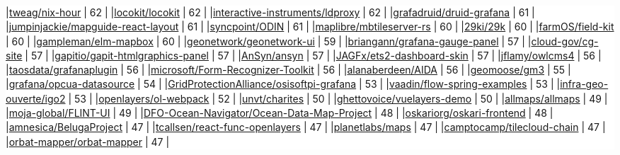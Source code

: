 |[tweag/nix-hour](https://github.com/tweag/nix-hour) | 62 |
|[locokit/locokit](https://github.com/locokit/locokit) | 62 |
|[interactive-instruments/ldproxy](https://github.com/interactive-instruments/ldproxy) | 62 |
|[grafadruid/druid-grafana](https://github.com/grafadruid/druid-grafana) | 61 |
|[jumpinjackie/mapguide-react-layout](https://github.com/jumpinjackie/mapguide-react-layout) | 61 |
|[syncpoint/ODIN](https://github.com/syncpoint/ODIN) | 61 |
|[maplibre/mbtileserver-rs](https://github.com/maplibre/mbtileserver-rs) | 60 |
|[29ki/29k](https://github.com/29ki/29k) | 60 |
|[farmOS/field-kit](https://github.com/farmOS/field-kit) | 60 |
|[gampleman/elm-mapbox](https://github.com/gampleman/elm-mapbox) | 60 |
|[geonetwork/geonetwork-ui](https://github.com/geonetwork/geonetwork-ui) | 59 |
|[briangann/grafana-gauge-panel](https://github.com/briangann/grafana-gauge-panel) | 57 |
|[cloud-gov/cg-site](https://github.com/cloud-gov/cg-site) | 57 |
|[gapitio/gapit-htmlgraphics-panel](https://github.com/gapitio/gapit-htmlgraphics-panel) | 57 |
|[AnSyn/ansyn](https://github.com/AnSyn/ansyn) | 57 |
|[JAGFx/ets2-dashboard-skin](https://github.com/JAGFx/ets2-dashboard-skin) | 57 |
|[jflamy/owlcms4](https://github.com/jflamy/owlcms4) | 56 |
|[taosdata/grafanaplugin](https://github.com/taosdata/grafanaplugin) | 56 |
|[microsoft/Form-Recognizer-Toolkit](https://github.com/microsoft/Form-Recognizer-Toolkit) | 56 |
|[alanaberdeen/AIDA](https://github.com/alanaberdeen/AIDA) | 56 |
|[geomoose/gm3](https://github.com/geomoose/gm3) | 55 |
|[grafana/opcua-datasource](https://github.com/grafana/opcua-datasource) | 54 |
|[GridProtectionAlliance/osisoftpi-grafana](https://github.com/GridProtectionAlliance/osisoftpi-grafana) | 53 |
|[vaadin/flow-spring-examples](https://github.com/vaadin/flow-spring-examples) | 53 |
|[infra-geo-ouverte/igo2](https://github.com/infra-geo-ouverte/igo2) | 53 |
|[openlayers/ol-webpack](https://github.com/openlayers/ol-webpack) | 52 |
|[unvt/charites](https://github.com/unvt/charites) | 50 |
|[ghettovoice/vuelayers-demo](https://github.com/ghettovoice/vuelayers-demo) | 50 |
|[allmaps/allmaps](https://github.com/allmaps/allmaps) | 49 |
|[moja-global/FLINT-UI](https://github.com/moja-global/FLINT-UI) | 49 |
|[DFO-Ocean-Navigator/Ocean-Data-Map-Project](https://github.com/DFO-Ocean-Navigator/Ocean-Data-Map-Project) | 48 |
|[oskariorg/oskari-frontend](https://github.com/oskariorg/oskari-frontend) | 48 |
|[amnesica/BelugaProject](https://github.com/amnesica/BelugaProject) | 47 |
|[tcallsen/react-func-openlayers](https://github.com/tcallsen/react-func-openlayers) | 47 |
|[planetlabs/maps](https://github.com/planetlabs/maps) | 47 |
|[camptocamp/tilecloud-chain](https://github.com/camptocamp/tilecloud-chain) | 47 |
|[orbat-mapper/orbat-mapper](https://github.com/orbat-mapper/orbat-mapper) | 47 |